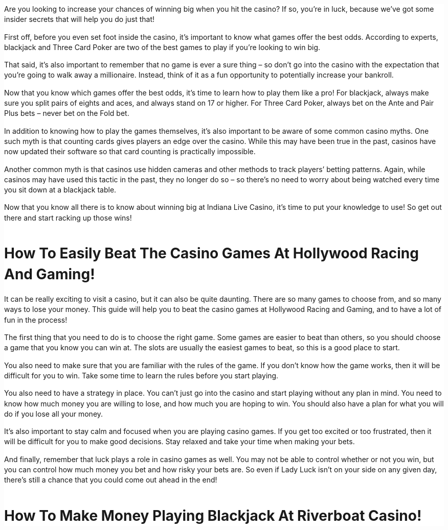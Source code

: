 Are you looking to increase your chances of winning big when you hit the casino? If so, you’re in luck, because we’ve got some insider secrets that will help you do just that!

First off, before you even set foot inside the casino, it’s important to know what games offer the best odds. According to experts, blackjack and Three Card Poker are two of the best games to play if you’re looking to win big.

That said, it’s also important to remember that no game is ever a sure thing – so don’t go into the casino with the expectation that you’re going to walk away a millionaire. Instead, think of it as a fun opportunity to potentially increase your bankroll.

Now that you know which games offer the best odds, it’s time to learn how to play them like a pro! For blackjack, always make sure you split pairs of eights and aces, and always stand on 17 or higher. For Three Card Poker, always bet on the Ante and Pair Plus bets – never bet on the Fold bet.

In addition to knowing how to play the games themselves, it’s also important to be aware of some common casino myths. One such myth is that counting cards gives players an edge over the casino. While this may have been true in the past, casinos have now updated their software so that card counting is practically impossible.

Another common myth is that casinos use hidden cameras and other methods to track players’ betting patterns. Again, while casinos may have used this tactic in the past, they no longer do so – so there’s no need to worry about being watched every time you sit down at a blackjack table.

Now that you know all there is to know about winning big at Indiana Live Casino, it’s time to put your knowledge to use! So get out there and start racking up those wins!

#  How To Easily Beat The Casino Games At Hollywood Racing And Gaming!

It can be really exciting to visit a casino, but it can also be quite daunting. There are so many games to choose from, and so many ways to lose your money. This guide will help you to beat the casino games at Hollywood Racing and Gaming, and to have a lot of fun in the process!

The first thing that you need to do is to choose the right game. Some games are easier to beat than others, so you should choose a game that you know you can win at. The slots are usually the easiest games to beat, so this is a good place to start.

You also need to make sure that you are familiar with the rules of the game. If you don’t know how the game works, then it will be difficult for you to win. Take some time to learn the rules before you start playing.

You also need to have a strategy in place. You can’t just go into the casino and start playing without any plan in mind. You need to know how much money you are willing to lose, and how much you are hoping to win. You should also have a plan for what you will do if you lose all your money.

It’s also important to stay calm and focused when you are playing casino games. If you get too excited or too frustrated, then it will be difficult for you to make good decisions. Stay relaxed and take your time when making your bets.

And finally, remember that luck plays a role in casino games as well. You may not be able to control whether or not you win, but you can control how much money you bet and how risky your bets are. So even if Lady Luck isn’t on your side on any given day, there’s still a chance that you could come out ahead in the end!

#  How To Make Money Playing Blackjack At Riverboat Casino!

